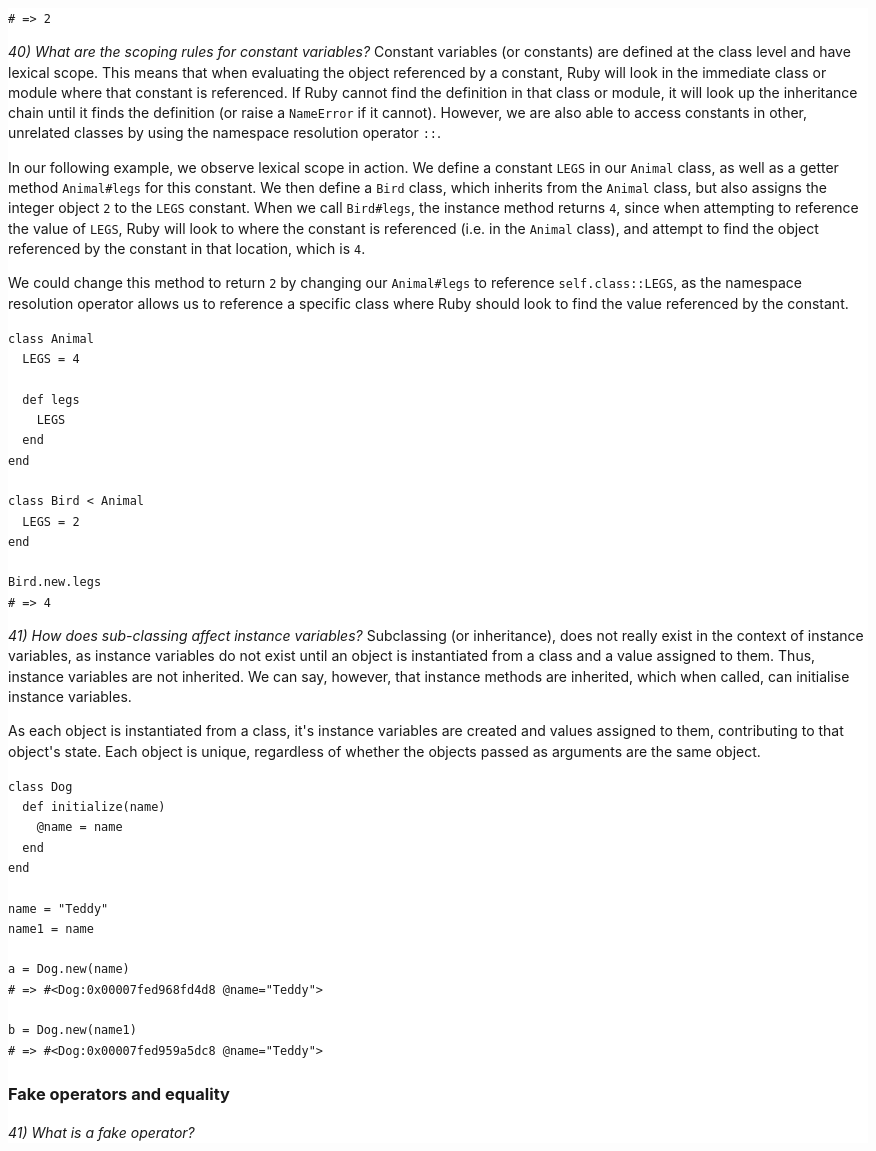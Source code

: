 ```
# => 2
```
*40) What are the scoping rules for constant variables?*
Constant variables (or constants) are defined at the class level and have lexical scope. This means that when evaluating the object referenced by a constant, Ruby will look in the immediate class or module where that constant is referenced. If Ruby cannot find the definition in that class or module, it will look up the inheritance chain until it finds the definition (or raise a `NameError` if it cannot). However, we are also able to access constants in other, unrelated classes by using the namespace resolution operator `::`.

In our following example, we observe lexical scope in action. We define a constant `LEGS` in our `Animal` class, as well as a getter method `Animal#legs` for this constant. We then define a `Bird` class, which inherits from the `Animal` class, but also assigns the integer object `2` to the `LEGS` constant. When we call `Bird#legs`, the instance method returns `4`, since when attempting to reference the value of `LEGS`, Ruby will look to where the constant is referenced (i.e. in the `Animal` class), and attempt to find the object referenced by the constant in that location, which is `4`. 

We could change this method to return `2` by changing our `Animal#legs` to reference `self.class::LEGS`, as the namespace resolution operator allows us to reference a specific class where Ruby should look to find the value referenced by the constant. 
```
class Animal
  LEGS = 4

  def legs
    LEGS
  end
end

class Bird < Animal
  LEGS = 2
end

Bird.new.legs
# => 4
```
*41) How does sub-classing affect instance variables?*
Subclassing (or inheritance), does not really exist in the context of instance variables, as instance variables do not exist until an object is instantiated from a class and a value assigned to them. Thus, instance variables are not inherited. We can say, however, that instance methods are inherited, which when called, can initialise instance variables.

As each object is instantiated from a class, it's instance variables are created and values assigned to them, contributing to that object's state. Each object is unique, regardless of whether the objects passed as arguments are the same object.
```
class Dog
  def initialize(name)
    @name = name
  end
end

name = "Teddy"
name1 = name

a = Dog.new(name)
# => #<Dog:0x00007fed968fd4d8 @name="Teddy">

b = Dog.new(name1)
# => #<Dog:0x00007fed959a5dc8 @name="Teddy">
```
### Fake operators and equality
*41) What is a fake operator?*